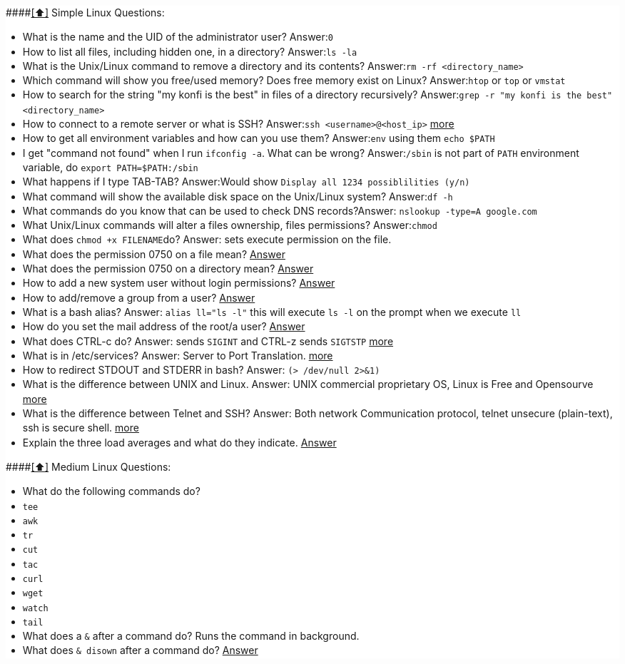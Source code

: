 
####[[⬆]](#toc) <a name='simple'>Simple Linux Questions:</a>

* What is the name and the UID of the administrator user? Answer:`0`
* How to list all files, including hidden one, in a directory? Answer:`ls -la`
* What is the Unix/Linux command to remove a directory and its contents? Answer:`rm -rf <directory_name>`
* Which command will show you free/used memory? Does free memory exist on Linux? Answer:`htop` or `top` or `vmstat`
* How to search for the string "my konfi is the best" in files of a directory recursively? Answer:`grep -r "my konfi is the best" <directory_name>`
* How to connect to a remote server or what is SSH? Answer:`ssh <username>@<host_ip>` [more](http://www.differencebetween.net/technology/internet/difference-between-telnet-and-ssh/)
* How to get all environment variables and how can you use them? Answer:`env` using them `echo $PATH` 
* I get "command not found" when I run ```ifconfig -a```. What can be wrong? Answer:`/sbin` is not part of `PATH` environment variable, do `export PATH=$PATH:/sbin`
* What happens if I type TAB-TAB? Answer:Would show `Display all 1234 possiblilities (y/n)`
* What command will show the available disk space on the Unix/Linux system? Answer:`df -h`
* What commands do you know that can be used to check DNS records?Answer: `nslookup -type=A google.com`
* What Unix/Linux commands will alter a files ownership, files permissions? Answer:`chmod`
* What does ```chmod +x FILENAME```do? Answer: sets execute permission on the file.
* What does the permission 0750 on a file mean? [Answer](http://meinit.nl/linux-permission-system-explained)
* What does the permission 0750 on a directory mean? [Answer](http://meinit.nl/linux-permission-system-explained)
* How to add a new system user without login permissions? [Answer](http://superuser.com/questions/77617/how-can-i-create-a-non-login-user)
* How to add/remove a group from a user? [Answer](http://www.cyberciti.biz/faq/howto-linux-add-user-to-group/)
* What is a bash alias? Answer: `alias ll="ls -l"` this will execute `ls -l` on the prompt when we execute `ll`
* How do you set the mail address of the root/a user? [Answer](http://unix.stackexchange.com/a/26670)
* What does CTRL-c do? Answer: sends `SIGINT` and CTRL-z sends `SIGTSTP` [more](http://askubuntu.com/a/510816)  
* What is in /etc/services? Answer: Server to Port Translation. [more](https://access.redhat.com/articles/1761)
* How to redirect STDOUT and STDERR in bash? Answer: `(> /dev/null 2>&1)` 
* What is the difference between UNIX and Linux. Answer: UNIX commercial proprietary OS, Linux is Free and Opensourve [more](http://www.golinuxhub.com/2014/04/what-is-differencecomparison-between.html) 
* What is the difference between Telnet and SSH? Answer: Both network Communication protocol, telnet unsecure (plain-text), ssh is secure shell. [more](http://www.differencebetween.net/technology/internet/difference-between-telnet-and-ssh/)
* Explain the three load averages and what do they indicate. [Answer](http://blog.scoutapp.com/articles/2009/07/31/understanding-load-averages)



####[[⬆]](#toc) <a name='medium'>Medium Linux Questions:</a>

* What do the following commands do?
 * ```tee```
 * ```awk```
 * ```tr```
 * ```cut```
 * ```tac```
 * ```curl```
 * ```wget```
 * ```watch```
 * ```tail```
* What does a ```&``` after a command do? Runs the command in background. 
* What does ```& disown``` after a command do? [Answer](http://unix.stackexchange.com/a/148698)